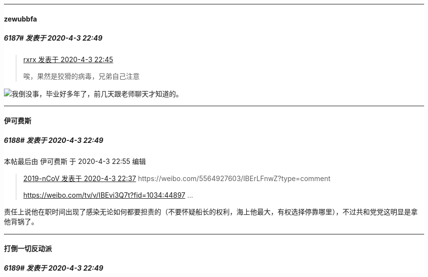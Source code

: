 
-----

####  zewubbfa  
##### 6187#       发表于 2020-4-3 22:49


<blockquote><a href="httphttps://bbs.saraba1st.com/2b/forum.php?mod=redirect&amp;goto=findpost&amp;pid=46971328&amp;ptid=1921823" target="_blank">rxrx 发表于 2020-4-3 22:45</a>

唉，果然是狡猾的病毒，兄弟自己注意</blockquote>
<img src="https://static.saraba1st.com/image/smiley/face2017/068.png" referrerpolicy="no-referrer">我倒没事，毕业好多年了，前几天跟老师聊天才知道的。


-----

####  伊可费斯  
##### 6188#       发表于 2020-4-3 22:49


 本帖最后由 伊可费斯 于 2020-4-3 22:55 编辑 
<blockquote><a href="httphttps://bbs.saraba1st.com/2b/forum.php?mod=redirect&amp;goto=findpost&amp;pid=46971270&amp;ptid=1921823" target="_blank">2019-nCoV 发表于 2020-4-3 22:37</a>
https://weibo.com/5564927603/IBErLFnwZ?type=comment


https://weibo.com/tv/v/IBEvi3Q7t?fid=1034:44897 ...</blockquote>
责任上说他在职时间出现了感染无论如何都要担责的（不要怀疑船长的权利，海上他最大，有权选择停靠哪里），不过共和党党这明显是拿他背锅了。


-----

####  打倒一切反动派  
##### 6189#       发表于 2020-4-3 22:49



